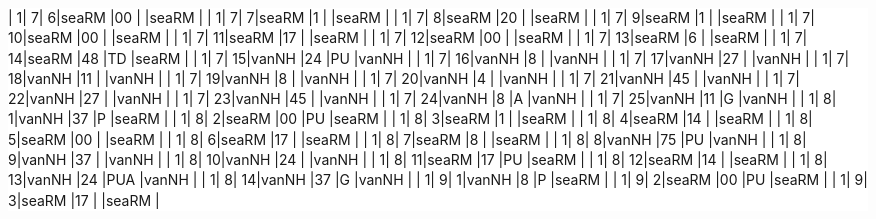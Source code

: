 |      1|     7|     6|seaRM   |00      |        |seaRM     |
|      1|     7|     7|seaRM   |1       |        |seaRM     |
|      1|     7|     8|seaRM   |20      |        |seaRM     |
|      1|     7|     9|seaRM   |1       |        |seaRM     |
|      1|     7|    10|seaRM   |00      |        |seaRM     |
|      1|     7|    11|seaRM   |17      |        |seaRM     |
|      1|     7|    12|seaRM   |00      |        |seaRM     |
|      1|     7|    13|seaRM   |6       |        |seaRM     |
|      1|     7|    14|seaRM   |48      |TD      |seaRM     |
|      1|     7|    15|vanNH   |24      |PU      |vanNH     |
|      1|     7|    16|vanNH   |8       |        |vanNH     |
|      1|     7|    17|vanNH   |27      |        |vanNH     |
|      1|     7|    18|vanNH   |11      |        |vanNH     |
|      1|     7|    19|vanNH   |8       |        |vanNH     |
|      1|     7|    20|vanNH   |4       |        |vanNH     |
|      1|     7|    21|vanNH   |45      |        |vanNH     |
|      1|     7|    22|vanNH   |27      |        |vanNH     |
|      1|     7|    23|vanNH   |45      |        |vanNH     |
|      1|     7|    24|vanNH   |8       |A       |vanNH     |
|      1|     7|    25|vanNH   |11      |G       |vanNH     |
|      1|     8|     1|vanNH   |37      |P       |seaRM     |
|      1|     8|     2|seaRM   |00      |PU      |seaRM     |
|      1|     8|     3|seaRM   |1       |        |seaRM     |
|      1|     8|     4|seaRM   |14      |        |seaRM     |
|      1|     8|     5|seaRM   |00      |        |seaRM     |
|      1|     8|     6|seaRM   |17      |        |seaRM     |
|      1|     8|     7|seaRM   |8       |        |seaRM     |
|      1|     8|     8|vanNH   |75      |PU      |vanNH     |
|      1|     8|     9|vanNH   |37      |        |vanNH     |
|      1|     8|    10|vanNH   |24      |        |vanNH     |
|      1|     8|    11|seaRM   |17      |PU      |seaRM     |
|      1|     8|    12|seaRM   |14      |        |seaRM     |
|      1|     8|    13|vanNH   |24      |PUA     |vanNH     |
|      1|     8|    14|vanNH   |37      |G       |vanNH     |
|      1|     9|     1|vanNH   |8       |P       |seaRM     |
|      1|     9|     2|seaRM   |00      |PU      |seaRM     |
|      1|     9|     3|seaRM   |17      |        |seaRM     |